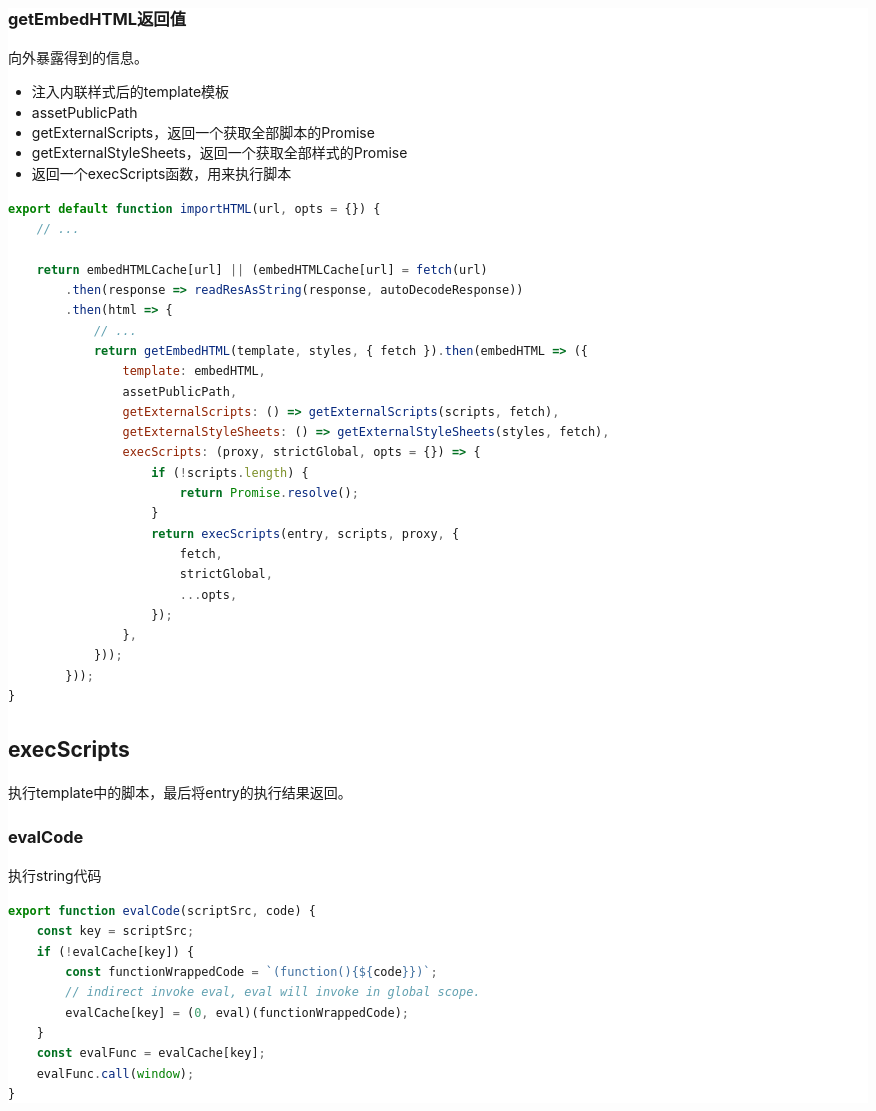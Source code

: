 ### getEmbedHTML返回值

向外暴露得到的信息。

- 注入内联样式后的template模板
- assetPublicPath
- getExternalScripts，返回一个获取全部脚本的Promise
- getExternalStyleSheets，返回一个获取全部样式的Promise
- 返回一个execScripts函数，用来执行脚本

```javascript
export default function importHTML(url, opts = {}) {
	// ...

	return embedHTMLCache[url] || (embedHTMLCache[url] = fetch(url)
		.then(response => readResAsString(response, autoDecodeResponse))
		.then(html => {
			// ...
			return getEmbedHTML(template, styles, { fetch }).then(embedHTML => ({
				template: embedHTML,
				assetPublicPath,
				getExternalScripts: () => getExternalScripts(scripts, fetch),
				getExternalStyleSheets: () => getExternalStyleSheets(styles, fetch),
				execScripts: (proxy, strictGlobal, opts = {}) => {
					if (!scripts.length) {
						return Promise.resolve();
					}
					return execScripts(entry, scripts, proxy, {
						fetch,
						strictGlobal,
						...opts,
					});
				},
			}));
		}));
}
```

## execScripts

执行template中的脚本，最后将entry的执行结果返回。

### evalCode

执行string代码

```javascript
export function evalCode(scriptSrc, code) {
	const key = scriptSrc;
	if (!evalCache[key]) {
		const functionWrappedCode = `(function(){${code}})`;
        // indirect invoke eval, eval will invoke in global scope.
		evalCache[key] = (0, eval)(functionWrappedCode);
	}
	const evalFunc = evalCache[key];
	evalFunc.call(window);
}
```
